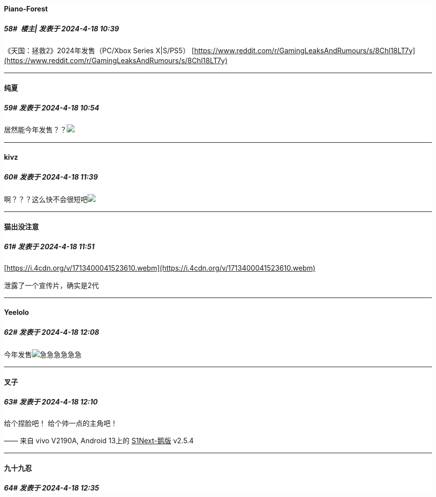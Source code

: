 ####  Piano-Forest  
##### 58#         楼主| 发表于 2024-4-18 10:39

《天国：拯救2》2024年发售（PC/Xbox Series X|S/PS5）
[https://www.reddit.com/r/GamingLeaksAndRumours/s/8Chl18LT7y](https://www.reddit.com/r/GamingLeaksAndRumours/s/8Chl18LT7y)


*****

####  纯夏  
##### 59#       发表于 2024-4-18 10:54

居然能今年发售？？<img src="https://static.saraba1st.com/image/smiley/face2017/061.gif" referrerpolicy="no-referrer">


*****

####  kivz  
##### 60#       发表于 2024-4-18 11:39

啊？？？这么快不会很短吧<img src="https://static.saraba1st.com/image/smiley/face2017/174.png" referrerpolicy="no-referrer">


*****

####  猫出没注意  
##### 61#       发表于 2024-4-18 11:51

[https://i.4cdn.org/v/1713400041523610.webm](https://i.4cdn.org/v/1713400041523610.webm)

泄露了一个宣传片，确实是2代


*****

####  Yeelolo  
##### 62#       发表于 2024-4-18 12:08

今年发售<img src="https://static.saraba1st.com/image/smiley/face2017/112.png" referrerpolicy="no-referrer">急急急急急急


*****

####  叉子  
##### 63#       发表于 2024-4-18 12:10

给个捏脸吧！
给个帅一点的主角吧！

—— 来自 vivo V2190A, Android 13上的 [S1Next-鹅版](https://github.com/ykrank/S1-Next/releases) v2.5.4


*****

####  九十九忍  
##### 64#       发表于 2024-4-18 12:35
